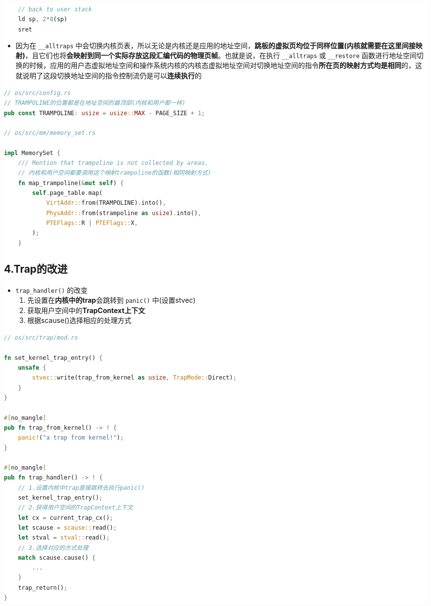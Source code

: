 ```rust
    // back to user stack
    ld sp, 2*8(sp)
    sret
```

* 因为在 `__alltraps` 中会切换内核页表，所以无论是内核还是应用的地址空间，**跳板的虚拟页均位于同样位置(内核就需要在这里间接映射)**，且它们也将**会映射到同一个实际存放这段汇编代码的物理页帧**。也就是说，在执行 `__alltraps` 或 `__restore` 函数进行地址空间切换的时候，应用的用户态虚拟地址空间和操作系统内核的内核态虚拟地址空间对切换地址空间的指令**所在页的映射方式均是相同**的，这就说明了这段切换地址空间的指令控制流仍是可以**连续执行**的

```rust
// os/src/config.rs
// TRAMPOLINE的位置都是在地址空间的最顶部(内核和用户都一样)
pub const TRAMPOLINE: usize = usize::MAX - PAGE_SIZE + 1;

// os/src/mm/memory_set.rs

impl MemorySet {
    /// Mention that trampoline is not collected by areas.
    // 内核和用户空间都要调用这个映射trampoline的函数(相同映射方式)
    fn map_trampoline(&mut self) {
        self.page_table.map(
            VirtAddr::from(TRAMPOLINE).into(),
            PhysAddr::from(strampoline as usize).into(),
            PTEFlags::R | PTEFlags::X,
        );
    }
```

## 4.Trap的改进

* `trap_handler()` 的改变
	1. 先设置在**内核中的trap**会跳转到 `panic()` 中(设置stvec)
	2. 获取用户空间中的**TrapContext上下文**
	3. 根据scause()选择相应的处理方式

```rust
// os/src/trap/mod.rs

fn set_kernel_trap_entry() {
    unsafe {
        stvec::write(trap_from_kernel as usize, TrapMode::Direct);
    }
}

#[no_mangle]
pub fn trap_from_kernel() -> ! {
    panic!("a trap from kernel!");
}

#[no_mangle]
pub fn trap_handler() -> ! {
	// 1.设置内核中trap直接跳转去执行panic()
    set_kernel_trap_entry();
    // 2.获得用户空间的TrapContext上下文
    let cx = current_trap_cx();
    let scause = scause::read();
    let stval = stval::read();
    // 3.选择对应的方式处理
    match scause.cause() {
        ...
    }
    trap_return();
}
```
